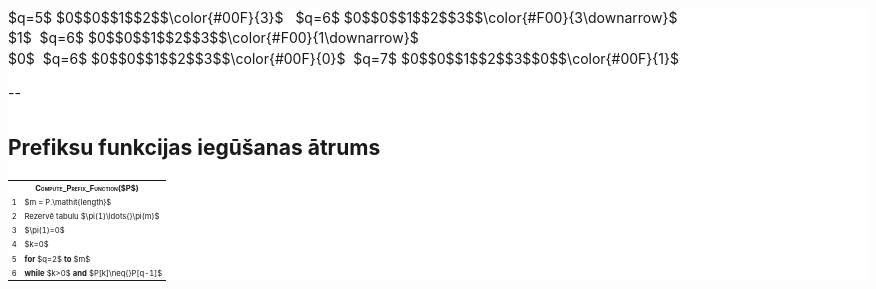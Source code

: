 </tr>
<tr>
<th>$q=5$</th>
<td>$0$</td><td>$0$</td><td>$1$</td><td>$2$</td><td>$\color{#00F}{3}$</td><td>&nbsp;</td><td>&nbsp;</td>
</tr>
<tr>
<th>$q=6$</th>
<td>$0$</td><td>$0$</td><td>$1$</td><td>$2$</td><td>$3$</td><td style="font-size:70%">$\color{#F00}{3\downarrow}$<br/>$1$</td><td>&nbsp;</td>
</tr>
<tr>
<th>$q=6$</th>
<td>$0$</td><td>$0$</td><td>$1$</td><td>$2$</td><td>$3$</td><td style="font-size:70%">$\color{#F00}{1\downarrow}$<br/>$0$</td><td>&nbsp;</td>
</tr>
<tr>
<th>$q=6$</th>
<td>$0$</td><td>$0$</td><td>$1$</td><td>$2$</td><td>$3$</td><td>$\color{#00F}{0}$</td><td>&nbsp;</td>
</tr>
<tr>
<th>$q=7$</th>
<td>$0$</td><td>$0$</td><td>$1$</td><td>$2$</td><td>$3$</td><td>$0$</td><td>$\color{#00F}{1}$</td>
</tr>
</table>

</hgroup>




--

## <lo-summary/> Prefiksu funkcijas iegūšanas ātrums

<hgroup>

<table class="pseudocode" style="font-size:55%">
<tr><th colspan="2"><span style="font-variant: small-caps;">Compute_Prefix_Function($P$)</span></th></tr>
<tr>
<td>1</td>
<td>$m = P.\mathit{length}$</td>
</tr>
<tr>
<td>2</td>
<td>Rezervē tabulu $\pi(1)\ldots{}\pi(m)$</td>
</tr>
<tr>
<td>3</td>
<td>$\pi(1)=0$</td>
</tr>
<tr>
<td>4</td>
<td>$k=0$</td>
</tr>
<tr>
<td>5</td>
<td><b>for</b> $q=2$ <b>to</b> $m$</td>
</tr>
<tr>
<td>6</td>
<td class="ind1"><b>while</b> $k>0$ <b>and</b> $P[k]\neq{}P[q-1]$</td>
</tr>
<tr>